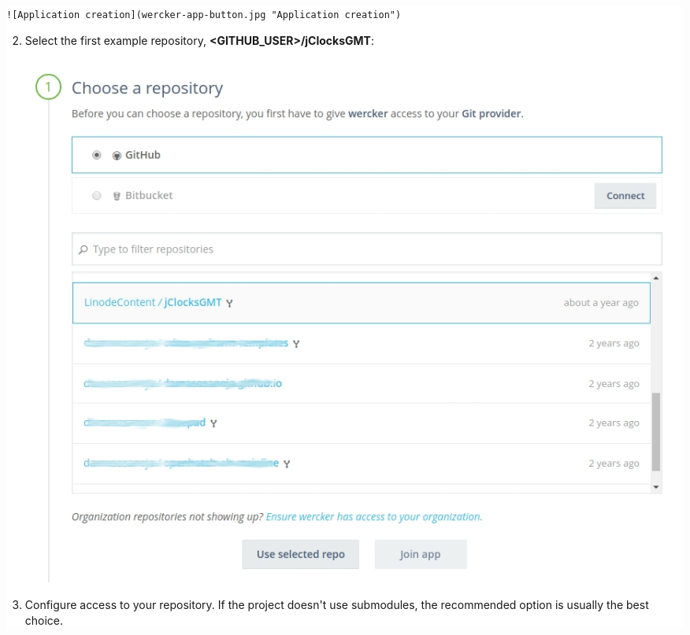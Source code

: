     ![Application creation](wercker-app-button.jpg "Application creation")

2.  Select the first example repository, **\<GITHUB_USER>/jClocksGMT**:

    ![Choose repository](wercker-choose-repository.png "Choose repository")

3.  Configure access to your repository. If the project doesn't use submodules, the recommended option is usually the best choice.

